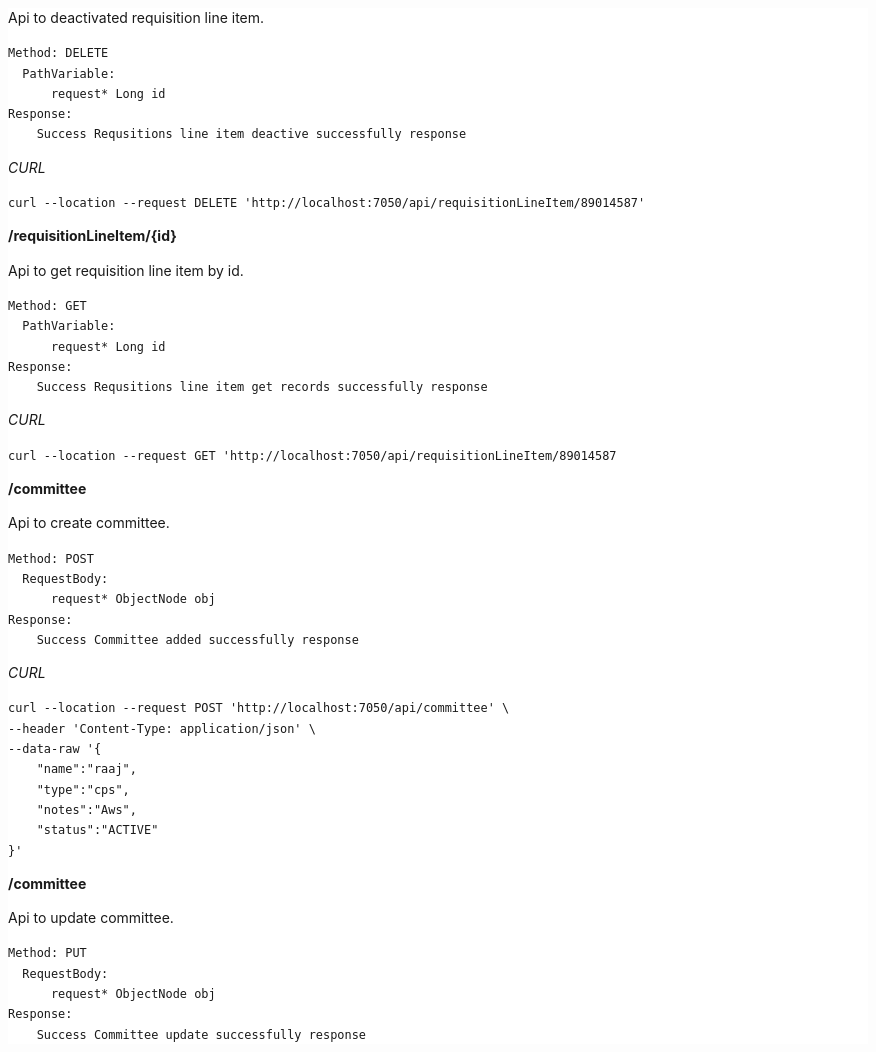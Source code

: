 Api to deactivated requisition line item.
 
	Method: DELETE
	  PathVariable:
		  request* Long id
	Response:
		Success	Requsitions line item deactive successfully response

*CURL*
```
curl --location --request DELETE 'http://localhost:7050/api/requisitionLineItem/89014587'
```
**/requisitionLineItem/{id}**

Api to get requisition line item by id.
 
	Method: GET
	  PathVariable:
		  request* Long id
	Response:
		Success	Requsitions line item get records successfully response

*CURL*
```
curl --location --request GET 'http://localhost:7050/api/requisitionLineItem/89014587
```
**/committee**

Api to create committee.
 
	Method: POST
	  RequestBody:
		  request* ObjectNode obj
	Response:
		Success	Committee added successfully response

*CURL*
```
curl --location --request POST 'http://localhost:7050/api/committee' \
--header 'Content-Type: application/json' \
--data-raw '{
    "name":"raaj",
    "type":"cps",
    "notes":"Aws",
    "status":"ACTIVE"
}'
```
**/committee**

Api to update committee.
 
	Method: PUT
	  RequestBody:
		  request* ObjectNode obj
	Response:
		Success	Committee update successfully response
